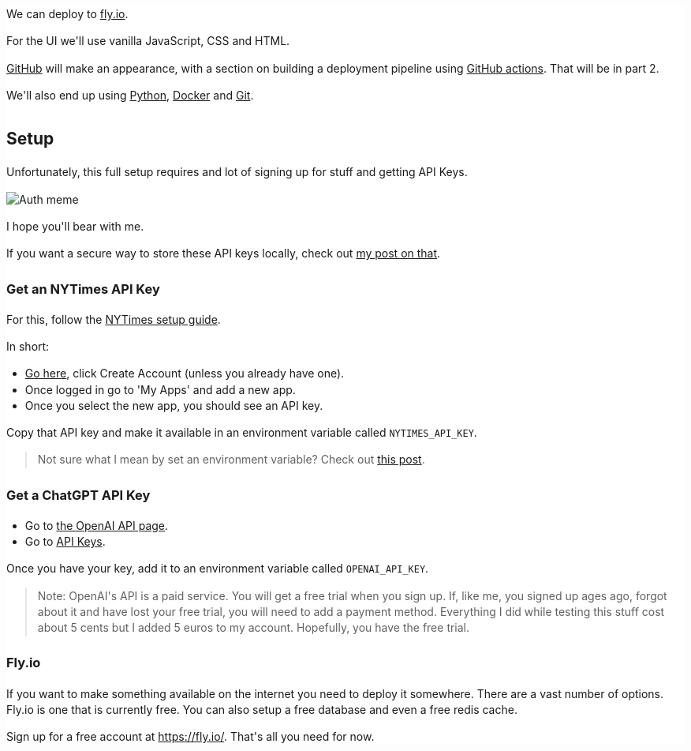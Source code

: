 We can deploy to [fly.io](https://fly.io/).

For the UI we'll use vanilla JavaScript, CSS and HTML.

[GitHub](https://github.com/) will make an appearance, with a section on building a deployment pipeline using [GitHub actions](https://github.com/features/actions). That will be in part 2.

We'll also end up using [Python](https://www.python.org/), [Docker](https://www.docker.com/) and [Git](https://git-scm.com/).

## Setup

Unfortunately, this full setup requires and lot of signing up for stuff and getting API Keys.

![Auth meme](/images/building-and-deploying-a-web-api-powered-by-chatgpt/auth-meme.jpeg)

I hope you'll bear with me.

If you want a secure way to store these API keys locally, check out [my post on that](https://dev.to/ruarfff/managing-local-app-secrets-and-sharing-secrets-with-your-team-34m1).

### Get an NYTimes API Key

For this, follow the [NYTimes setup guide](https://developer.nytimes.com/get-started).

In short:

- [Go here](https://developer.nytimes.com/accounts/login), click Create Account (unless you already have one).
- Once logged in go to 'My Apps' and add a new app.
- Once you select the new app, you should see an API key.

Copy that API key and make it available in an environment variable called `NYTIMES_API_KEY`.

> Not sure what I mean by set an environment variable? Check out [this post](https://www.twilio.com/blog/how-to-set-environment-variables-html).

### Get a ChatGPT API Key

- Go to [the OpenAI API page](https://platform.openai.com/).
- Go to [API Keys](https://platform.openai.com/account/api-keys).

Once you have your key, add it to an environment variable called `OPENAI_API_KEY`.

> Note: OpenAI's API is a paid service. You will get a free trial when you sign up. If, like me, you signed up ages ago, forgot about it and have lost your free trial, you will need to add a payment method. Everything I did while testing this stuff cost about 5 cents but I added 5 euros to my account. Hopefully, you have the free trial.

### Fly.io

If you want to make something available on the internet you need to deploy it somewhere. There are a vast number of options. Fly.io is one that is currently free. You can also setup a free database and even a free redis cache.

Sign up for a free account at <https://fly.io/>. That's all you need for now.
